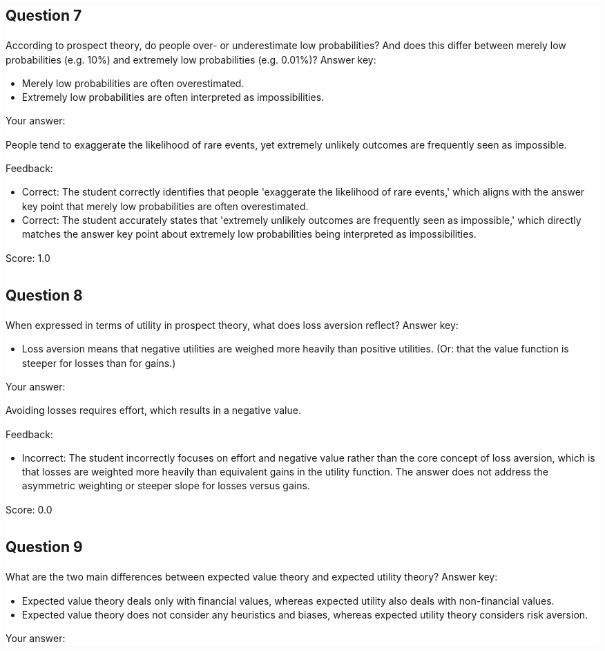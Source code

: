 ## Question 7
            
According to prospect theory, do people over- or underestimate low probabilities? And does this differ between merely low probabilities (e.g. 10%) and extremely low probabilities (e.g. 0.01%)?
Answer key:

- Merely low probabilities are often overestimated.
- Extremely low probabilities are often interpreted as impossibilities.

Your answer:

People tend to exaggerate the likelihood of rare events, yet extremely unlikely outcomes are frequently seen as impossible.

Feedback:

- Correct: The student correctly identifies that people 'exaggerate the likelihood of rare events,' which aligns with the answer key point that merely low probabilities are often overestimated.
- Correct: The student accurately states that 'extremely unlikely outcomes are frequently seen as impossible,' which directly matches the answer key point about extremely low probabilities being interpreted as impossibilities.

Score: 1.0

## Question 8
            
When expressed in terms of utility in prospect theory, what does loss aversion reflect?
Answer key:

- Loss aversion means that negative utilities are weighed more heavily than positive utilities. (Or: that the value function is steeper for losses than for gains.)

Your answer:

Avoiding losses requires effort, which results in a negative value.

Feedback:

- Incorrect: The student incorrectly focuses on effort and negative value rather than the core concept of loss aversion, which is that losses are weighted more heavily than equivalent gains in the utility function. The answer does not address the asymmetric weighting or steeper slope for losses versus gains.

Score: 0.0

## Question 9
            
What are the two main differences between expected value theory and expected utility theory?
Answer key:

- Expected value theory deals only with financial values, whereas expected utility also deals with non-financial values.
- Expected value theory does not consider any heuristics and biases, whereas expected utility theory considers risk aversion.

Your answer:
